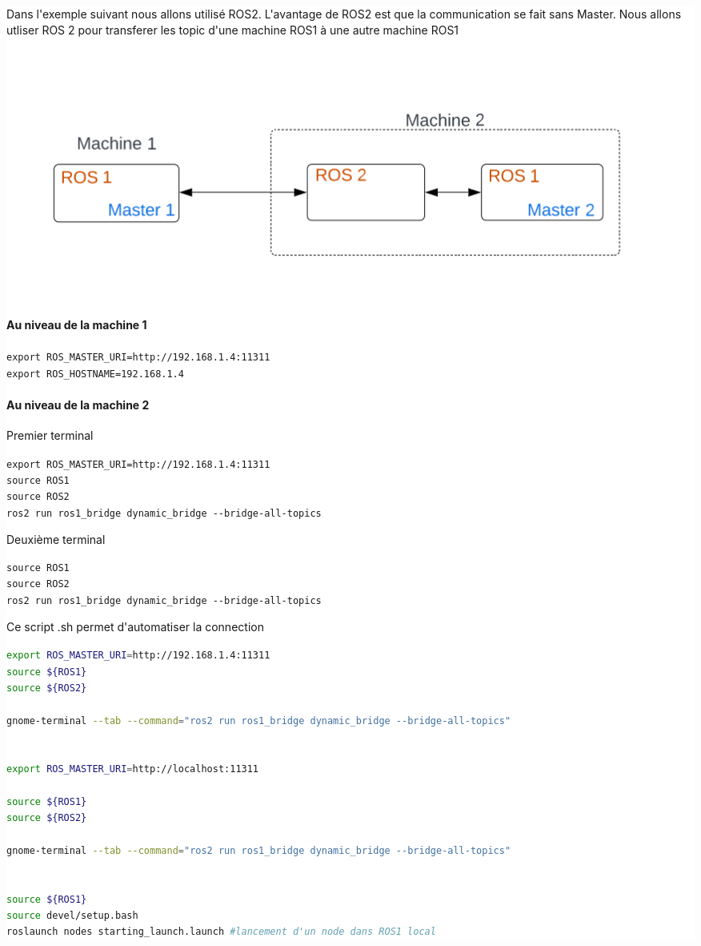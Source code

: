 Dans l'exemple suivant nous allons utilisé ROS2. L'avantage de ROS2 est que la communication se fait sans Master. Nous allons utliser ROS 2 pour transferer les topic d'une machine ROS1 à une autre machine ROS1

![Image title](images/Ros1-2Bridge.png)


#### Au niveau de la machine 1

    export ROS_MASTER_URI=http://192.168.1.4:11311
    export ROS_HOSTNAME=192.168.1.4


#### Au niveau de la machine 2

Premier terminal

    export ROS_MASTER_URI=http://192.168.1.4:11311
    source ROS1
    source ROS2
    ros2 run ros1_bridge dynamic_bridge --bridge-all-topics

Deuxième terminal

    source ROS1
    source ROS2
    ros2 run ros1_bridge dynamic_bridge --bridge-all-topics


Ce script .sh permet d'automatiser la connection


```sh
export ROS_MASTER_URI=http://192.168.1.4:11311
source ${ROS1}
source ${ROS2}

gnome-terminal --tab --command="ros2 run ros1_bridge dynamic_bridge --bridge-all-topics"


export ROS_MASTER_URI=http://localhost:11311

source ${ROS1}
source ${ROS2}

gnome-terminal --tab --command="ros2 run ros1_bridge dynamic_bridge --bridge-all-topics"


source ${ROS1}
source devel/setup.bash
roslaunch nodes starting_launch.launch #lancement d'un node dans ROS1 local
```


